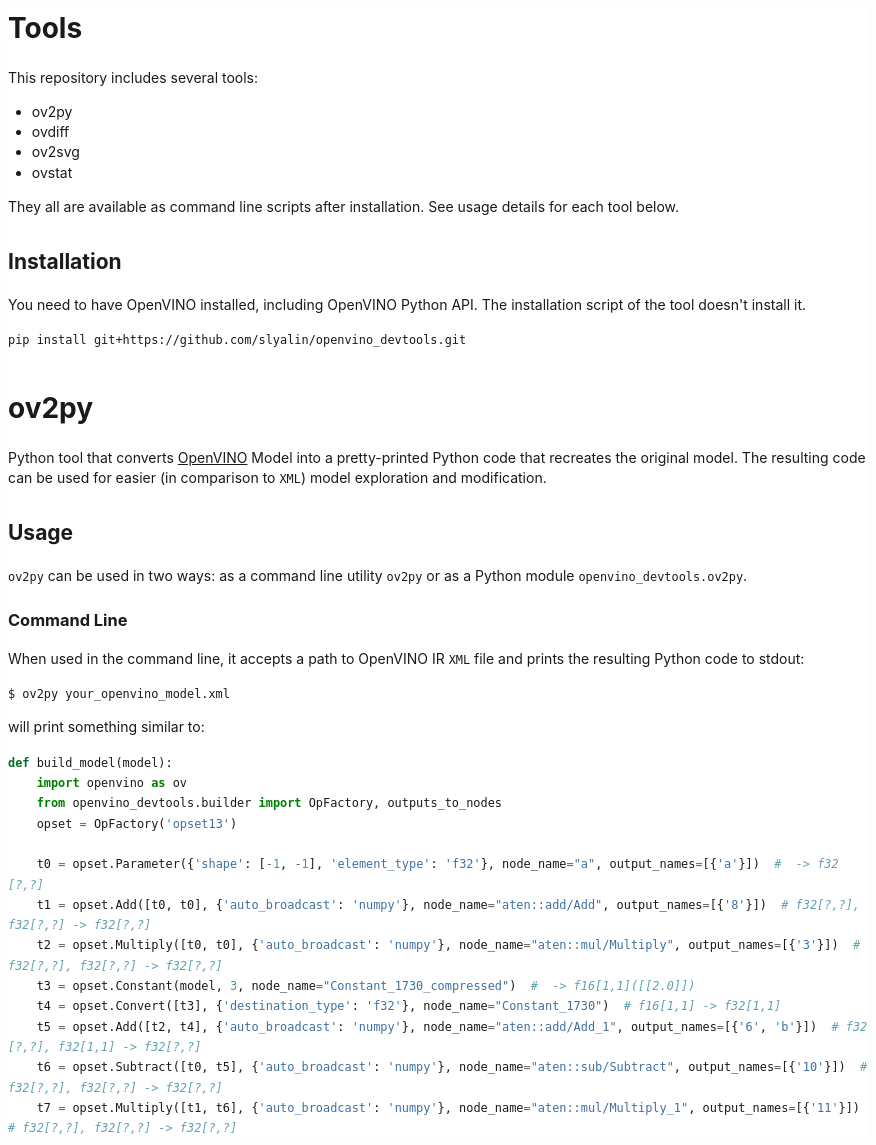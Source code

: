 # Tools

This repository includes several tools:
- ov2py
- ovdiff
- ov2svg
- ovstat

They all are available as command line scripts after installation. See usage details for each tool below.

## Installation

You need to have OpenVINO installed, including OpenVINO Python API. The installation script of the tool doesn't install it.

```console
pip install git+https://github.com/slyalin/openvino_devtools.git
```

# ov2py
Python tool that converts [OpenVINO](https://github.com/openvinotoolkit/openvino) Model into a pretty-printed Python code that recreates the original model.
The resulting code can be used for easier (in comparison to `XML`) model exploration and modification.


## Usage

`ov2py` can be used in two ways: as a command line utility `ov2py` or as a Python module `openvino_devtools.ov2py`.

### Command Line

When used in the command line, it accepts a path to OpenVINO IR `XML` file and prints the resulting Python code to stdout:

```console
$ ov2py your_openvino_model.xml
```

will print something similar to:

```python
def build_model(model):
    import openvino as ov
    from openvino_devtools.builder import OpFactory, outputs_to_nodes
    opset = OpFactory('opset13')

    t0 = opset.Parameter({'shape': [-1, -1], 'element_type': 'f32'}, node_name="a", output_names=[{'a'}])  #  -> f32[?,?]
    t1 = opset.Add([t0, t0], {'auto_broadcast': 'numpy'}, node_name="aten::add/Add", output_names=[{'8'}])  # f32[?,?], f32[?,?] -> f32[?,?]
    t2 = opset.Multiply([t0, t0], {'auto_broadcast': 'numpy'}, node_name="aten::mul/Multiply", output_names=[{'3'}])  # f32[?,?], f32[?,?] -> f32[?,?]
    t3 = opset.Constant(model, 3, node_name="Constant_1730_compressed")  #  -> f16[1,1]([[2.0]])
    t4 = opset.Convert([t3], {'destination_type': 'f32'}, node_name="Constant_1730")  # f16[1,1] -> f32[1,1]
    t5 = opset.Add([t2, t4], {'auto_broadcast': 'numpy'}, node_name="aten::add/Add_1", output_names=[{'6', 'b'}])  # f32[?,?], f32[1,1] -> f32[?,?]
    t6 = opset.Subtract([t0, t5], {'auto_broadcast': 'numpy'}, node_name="aten::sub/Subtract", output_names=[{'10'}])  # f32[?,?], f32[?,?] -> f32[?,?]
    t7 = opset.Multiply([t1, t6], {'auto_broadcast': 'numpy'}, node_name="aten::mul/Multiply_1", output_names=[{'11'}])  # f32[?,?], f32[?,?] -> f32[?,?]
```